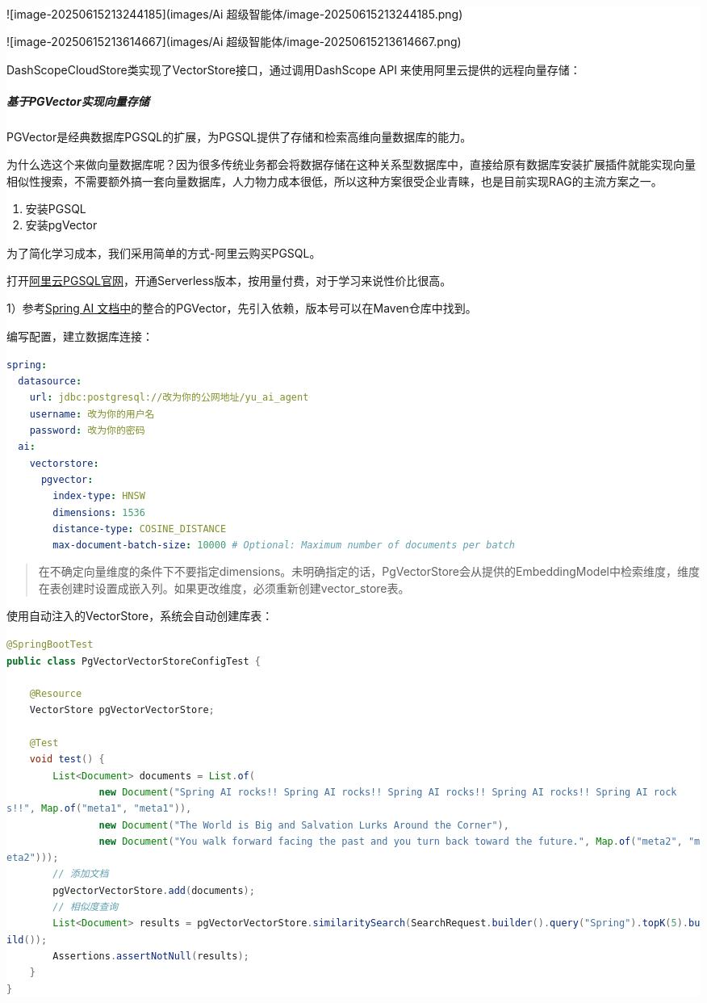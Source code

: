 ![image-20250615213244185](images/Ai 超级智能体/image-20250615213244185.png)

![image-20250615213614667](images/Ai 超级智能体/image-20250615213614667.png)

DashScopeCloudStore类实现了VectorStore接口，通过调用DashScope API 来使用阿里云提供的远程向量存储：

##### 基于PGVector实现向量存储

PGVector是经典数据库PGSQL的扩展，为PGSQL提供了存储和检索高维向量数据库的能力。

为什么选这个来做向量数据库呢？因为很多传统业务都会将数据存储在这种关系型数据库中，直接给原有数据库安装扩展插件就能实现向量相似性搜索，不需要额外搞一套向量数据库，人力物力成本很低，所以这种方案很受企业青睐，也是目前实现RAG的主流方案之一。

1. 安装PGSQL
2. 安装pgVector

为了简化学习成本，我们采用简单的方式-阿里云购买PGSQL。

打开[阿里云PGSQL官网](https://www.aliyun.com/product/rds/postgresql)，开通Serverless版本，按用量付费，对于学习来说性价比很高。

1）参考[Spring AI 文档中](https://docs.spring.io/spring-ai/reference/api/vectordbs/pgvector.html)的整合的PGVector，先引入依赖，版本号可以在Maven仓库中找到。

编写配置，建立数据库连接：

```yaml
spring:
  datasource:
    url: jdbc:postgresql://改为你的公网地址/yu_ai_agent
    username: 改为你的用户名
    password: 改为你的密码
  ai:
    vectorstore:
      pgvector:
        index-type: HNSW
        dimensions: 1536
        distance-type: COSINE_DISTANCE
        max-document-batch-size: 10000 # Optional: Maximum number of documents per batch
```

> 在不确定向量维度的条件下不要指定dimensions。未明确指定的话，PgVectorStore会从提供的EmbeddingModel中检索维度，维度在表创建时设置成嵌入列。如果更改维度，必须重新创建vector_store表。

使用自动注入的VectorStore，系统会自动创建库表：

```java
@SpringBootTest
public class PgVectorVectorStoreConfigTest {

    @Resource
    VectorStore pgVectorVectorStore;

    @Test
    void test() {
        List<Document> documents = List.of(
                new Document("Spring AI rocks!! Spring AI rocks!! Spring AI rocks!! Spring AI rocks!! Spring AI rocks!!", Map.of("meta1", "meta1")),
                new Document("The World is Big and Salvation Lurks Around the Corner"),
                new Document("You walk forward facing the past and you turn back toward the future.", Map.of("meta2", "meta2")));
        // 添加文档
        pgVectorVectorStore.add(documents);
        // 相似度查询
        List<Document> results = pgVectorVectorStore.similaritySearch(SearchRequest.builder().query("Spring").topK(5).build());
        Assertions.assertNotNull(results);
    }
}
```
